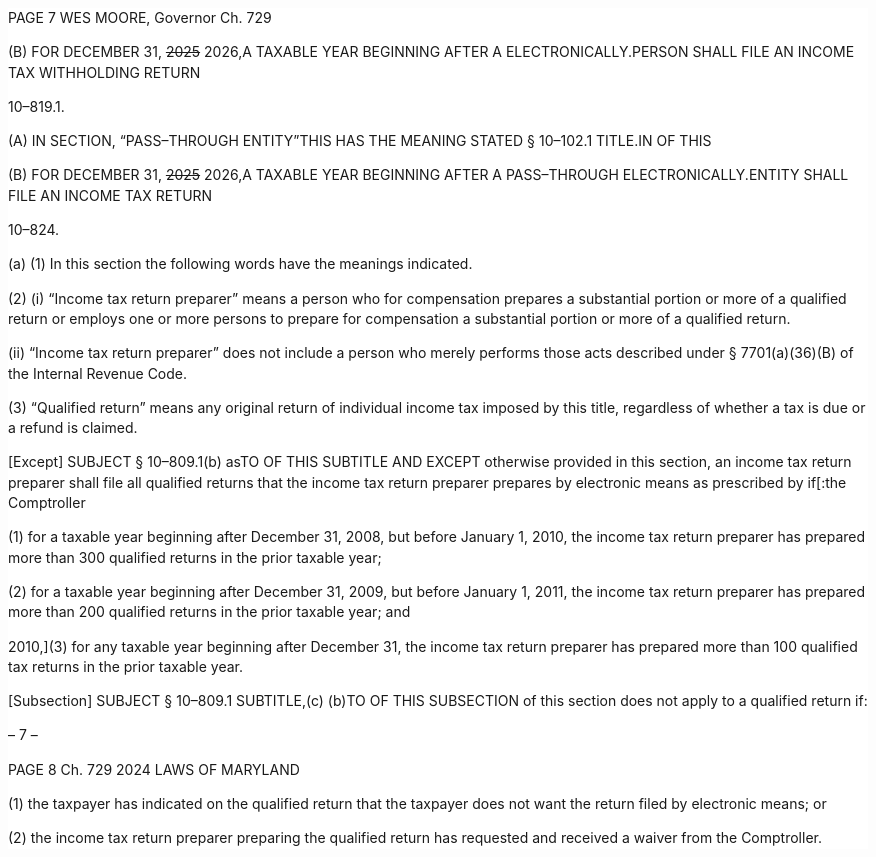 PAGE 7
WES MOORE, Governor Ch. 729

(B) FOR DECEMBER 31, ~~2025~~ 2026,A TAXABLE YEAR BEGINNING AFTER A
ELECTRONICALLY.PERSON SHALL FILE AN INCOME TAX WITHHOLDING RETURN

10–819.1.

(A) IN SECTION, “PASS–THROUGH ENTITY”THIS HAS THE MEANING STATED
§ 10–102.1 TITLE.IN OF THIS

(B) FOR DECEMBER 31, ~~2025~~ 2026,A TAXABLE YEAR BEGINNING AFTER A
PASS–THROUGH ELECTRONICALLY.ENTITY SHALL FILE AN INCOME TAX RETURN

10–824.

(a) (1) In this section the following words have the meanings indicated.

(2) (i) “Income tax return preparer” means a person who for
compensation prepares a substantial portion or more of a qualified return or employs one
or more persons to prepare for compensation a substantial portion or more of a qualified
return.

(ii) “Income tax return preparer” does not include a person who
merely performs those acts described under § 7701(a)(36)(B) of the Internal Revenue Code.

(3) “Qualified return” means any original return of individual income tax
imposed by this title, regardless of whether a tax is due or a refund is claimed.

[Except] SUBJECT § 10–809.1(b) asTO OF THIS SUBTITLE AND EXCEPT
otherwise provided in this section, an income tax return preparer shall file all qualified
returns that the income tax return preparer prepares by electronic means as prescribed by
if[:the Comptroller

(1) for a taxable year beginning after December 31, 2008, but before
January 1, 2010, the income tax return preparer has prepared more than 300 qualified
returns in the prior taxable year;

(2) for a taxable year beginning after December 31, 2009, but before
January 1, 2011, the income tax return preparer has prepared more than 200 qualified
returns in the prior taxable year; and

2010,](3) for any taxable year beginning after December 31, the income
tax return preparer has prepared more than 100 qualified tax returns in the prior taxable
year.

[Subsection] SUBJECT § 10–809.1 SUBTITLE,(c) (b)TO OF THIS SUBSECTION
of this section does not apply to a qualified return if:

– 7 –

PAGE 8
Ch. 729 2024 LAWS OF MARYLAND

(1) the taxpayer has indicated on the qualified return that the taxpayer
does not want the return filed by electronic means; or

(2) the income tax return preparer preparing the qualified return has
requested and received a waiver from the Comptroller.
